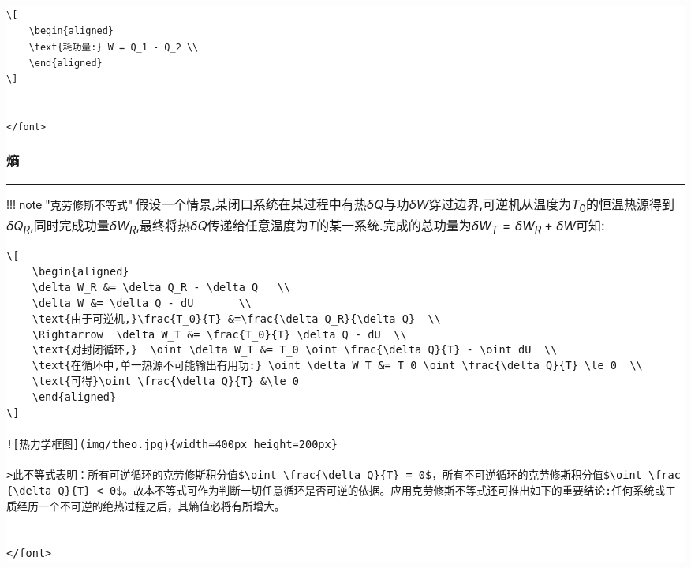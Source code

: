 	\[
		\begin{aligned}
		\text{耗功量:} W = Q_1 - Q_2 \\
		\end{aligned}
	\]


	</font>



### 熵
---
!!! note "克劳修斯不等式"
	<font size = 3.5>
	假设一个情景,某闭口系统在某过程中有热$\delta Q$与功$\delta W$穿过边界,可逆机从温度为$T_0$的恒温热源得到$\delta Q_R$,同时完成功量$\delta W_R$,最终将热$\delta Q$传递给任意温度为$T$的某一系统.完成的总功量为$\delta W_T = \delta W_R + \delta W$可知:

	\[
		\begin{aligned}	
		\delta W_R &= \delta Q_R - \delta Q   \\
		\delta W &= \delta Q - dU       \\
		\text{由于可逆机,}\frac{T_0}{T} &=\frac{\delta Q_R}{\delta Q}  \\
		\Rightarrow  \delta W_T &= \frac{T_0}{T} \delta Q - dU  \\
		\text{对封闭循环,}  \oint \delta W_T &= T_0 \oint \frac{\delta Q}{T} - \oint dU  \\
		\text{在循环中,单一热源不可能输出有用功:} \oint \delta W_T &= T_0 \oint \frac{\delta Q}{T} \le 0  \\
		\text{可得}\oint \frac{\delta Q}{T} &\le 0
		\end{aligned}	
	\]
		
	![热力学框图](img/theo.jpg){width=400px height=200px}

	>此不等式表明：所有可逆循环的克劳修斯积分值$\oint \frac{\delta Q}{T} = 0$，所有不可逆循环的克劳修斯积分值$\oint \frac{\delta Q}{T} < 0$。故本不等式可作为判断一切任意循环是否可逆的依据。应用克劳修斯不等式还可推出如下的重要结论:任何系统或工质经历一个不可逆的绝热过程之后，其熵值必将有所增大。

	
	</font>
